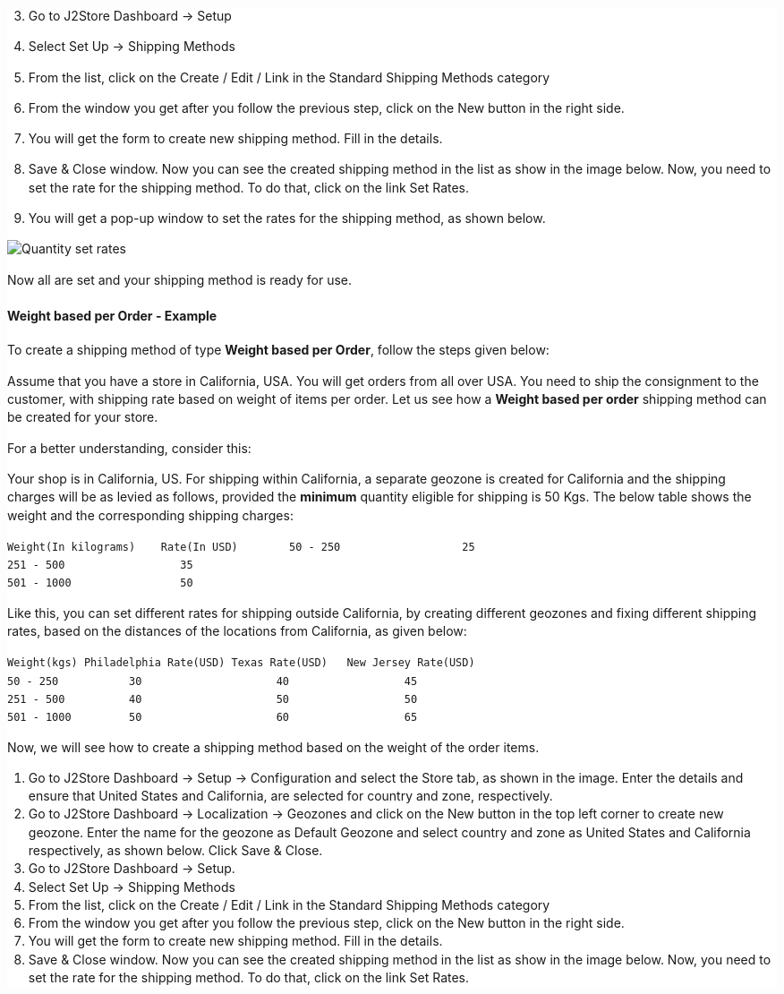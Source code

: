 3. Go to J2Store Dashboard -&gt; Setup

4. Select Set Up -&gt; Shipping Methods

5. From the list, click on the Create / Edit / Link in the Standard Shipping Methods category

6. From the window you get after you follow the previous step, click on the New button in the right side.

7. You will get the form to create new shipping method. Fill in the details.

8. Save & Close window. Now you can see the created shipping method in the list as show in the image below. Now, you need to set the rate for the shipping method. To do that, click on the link Set Rates.

9. You will get a pop-up window to set the rates for the shipping method, as shown below. 

![Quantity set rates](https://raw.githubusercontent.com/j2store/doc-images/master/shipping-methods/standard-shipping-methods/set_rate_qty_based-qty9.png)

Now all are set and your shipping method is ready for use.

#### Weight based per Order - Example <a id="weight-based-per-order---example"></a>

To create a shipping method of type **Weight based per Order**, follow the steps given below:

Assume that you have a store in California, USA. You will get orders from all over USA. You need to ship the consignment to the customer, with shipping rate based on weight of items per order. Let us see how a **Weight based per order** shipping method can be created for your store.

For a better understanding, consider this:

Your shop is in California, US. For shipping within California, a separate geozone is created for California and the shipping charges will be as levied as follows, provided the **minimum** quantity eligible for shipping is 50 Kgs. The below table shows the weight and the corresponding shipping charges:

```text
Weight(In kilograms)    Rate(In USD)        50 - 250                   25
251 - 500                  35
501 - 1000                 50
```

Like this, you can set different rates for shipping outside California, by creating different geozones and fixing different shipping rates, based on the distances of the locations from California, as given below:

```text
Weight(kgs) Philadelphia Rate(USD) Texas Rate(USD)   New Jersey Rate(USD)
50 - 250           30                     40                  45
251 - 500          40                     50                  50
501 - 1000         50                     60                  65
```

Now, we will see how to create a shipping method based on the weight of the order items.

1. Go to J2Store Dashboard -&gt; Setup -&gt; Configuration and select the Store tab, as shown in the image. Enter the details and ensure that United States and California, are selected for country and zone, respectively.
2. Go to J2Store Dashboard -&gt; Localization -&gt; Geozones and click on the New button in the top left corner to create new geozone. Enter the name for the geozone as Default Geozone and select country and zone as United States and California respectively, as shown below. Click Save & Close.
3. Go to J2Store Dashboard -&gt; Setup.
4. Select Set Up -&gt; Shipping Methods
5. From the list, click on the Create / Edit / Link in the Standard Shipping Methods category
6. From the window you get after you follow the previous step, click on the New button in the right side.
7. You will get the form to create new shipping method. Fill in the details.
8. Save & Close window. Now you can see the created shipping method in the list as show in the image below. Now, you need to set the rate for the shipping method. To do that, click on the link Set Rates.